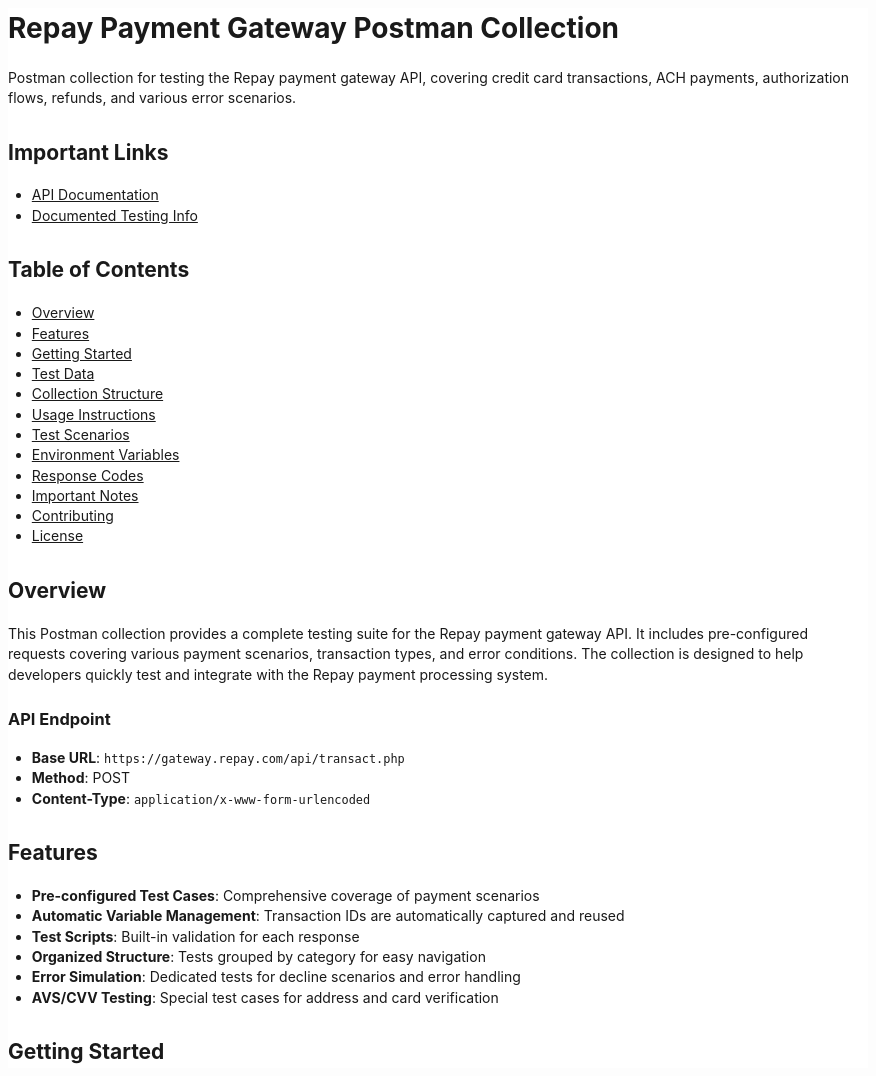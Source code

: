 # Repay Payment Gateway Postman Collection

Postman collection for testing the Repay payment gateway API, covering credit card transactions, ACH payments, authorization flows, refunds, and various error scenarios.

## Important Links
- [API Documentation](https://gateway.repay.com/merchants/resources/integration/integration_portal.php)
- [Documented Testing Info](https://gateway.repay.com/merchants/resources/integration/integration_portal.php?#testing_information)

## Table of Contents

- [Overview](#overview)
- [Features](#features)
- [Getting Started](#getting-started)
- [Test Data](#test-data)
- [Collection Structure](#collection-structure)
- [Usage Instructions](#usage-instructions)
- [Test Scenarios](#test-scenarios)
- [Environment Variables](#environment-variables)
- [Response Codes](#response-codes)
- [Important Notes](#important-notes)
- [Contributing](#contributing)
- [License](#license)

## Overview

This Postman collection provides a complete testing suite for the Repay payment gateway API. It includes pre-configured requests covering various payment scenarios, transaction types, and error conditions. The collection is designed to help developers quickly test and integrate with the Repay payment processing system.

### API Endpoint
- **Base URL**: `https://gateway.repay.com/api/transact.php`
- **Method**: POST
- **Content-Type**: `application/x-www-form-urlencoded`

## Features

- **Pre-configured Test Cases**: Comprehensive coverage of payment scenarios
- **Automatic Variable Management**: Transaction IDs are automatically captured and reused
- **Test Scripts**: Built-in validation for each response
- **Organized Structure**: Tests grouped by category for easy navigation
- **Error Simulation**: Dedicated tests for decline scenarios and error handling
- **AVS/CVV Testing**: Special test cases for address and card verification

## Getting Started
